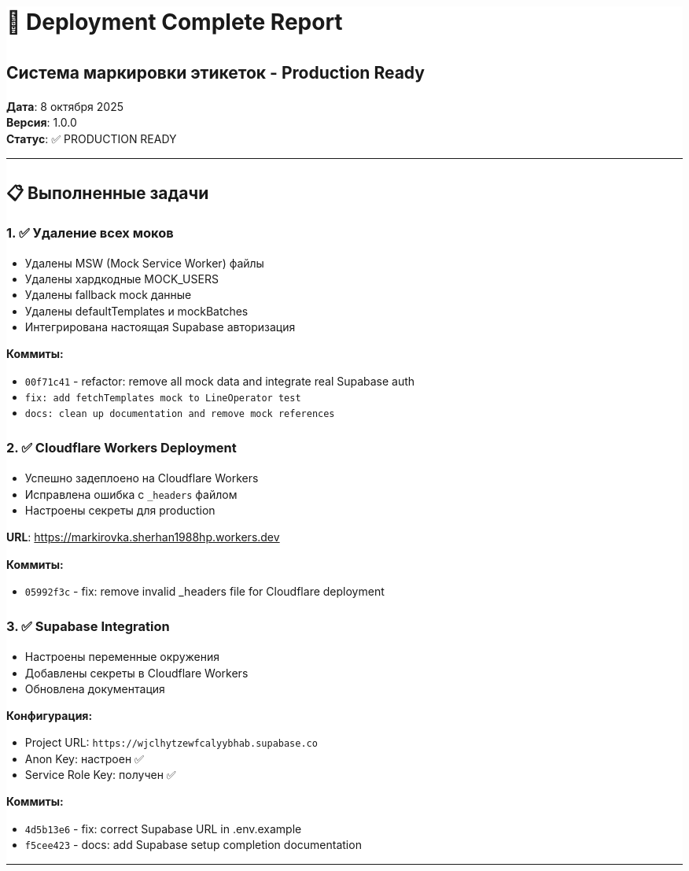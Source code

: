 # 🚀 Deployment Complete Report

## Система маркировки этикеток - Production Ready

**Дата**: 8 октября 2025  
**Версия**: 1.0.0  
**Статус**: ✅ PRODUCTION READY

---

## 📋 Выполненные задачи

### 1. ✅ Удаление всех моков

- Удалены MSW (Mock Service Worker) файлы
- Удалены хардкодные MOCK_USERS
- Удалены fallback mock данные
- Удалены defaultTemplates и mockBatches
- Интегрирована настоящая Supabase авторизация

**Коммиты:**

- `00f71c41` - refactor: remove all mock data and integrate real Supabase auth
- `fix: add fetchTemplates mock to LineOperator test`
- `docs: clean up documentation and remove mock references`

### 2. ✅ Cloudflare Workers Deployment

- Успешно задеплоено на Cloudflare Workers
- Исправлена ошибка с `_headers` файлом
- Настроены секреты для production

**URL**: https://markirovka.sherhan1988hp.workers.dev

**Коммиты:**

- `05992f3c` - fix: remove invalid \_headers file for Cloudflare deployment

### 3. ✅ Supabase Integration

- Настроены переменные окружения
- Добавлены секреты в Cloudflare Workers
- Обновлена документация

**Конфигурация:**

- Project URL: `https://wjclhytzewfcalyybhab.supabase.co`
- Anon Key: настроен ✅
- Service Role Key: получен ✅

**Коммиты:**

- `4d5b13e6` - fix: correct Supabase URL in .env.example
- `f5cee423` - docs: add Supabase setup completion documentation

---